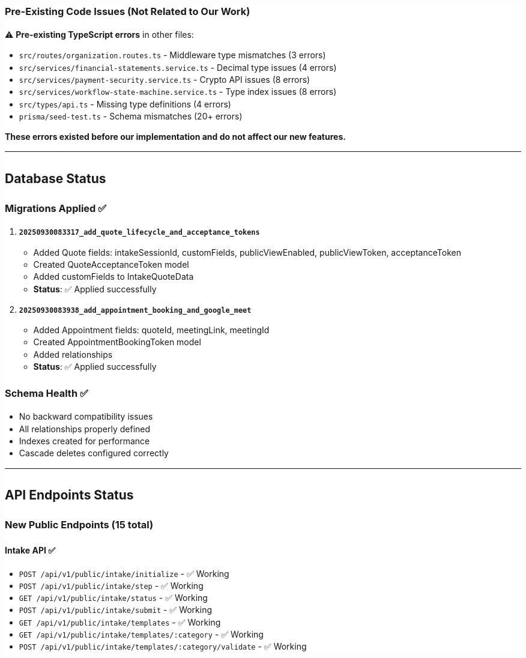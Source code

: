 ### Pre-Existing Code Issues (Not Related to Our Work)

⚠️ **Pre-existing TypeScript errors** in other files:
- `src/routes/organization.routes.ts` - Middleware type mismatches (3 errors)
- `src/services/financial-statements.service.ts` - Decimal type issues (4 errors)
- `src/services/payment-security.service.ts` - Crypto API issues (8 errors)
- `src/services/workflow-state-machine.service.ts` - Type index issues (8 errors)
- `src/types/api.ts` - Missing type definitions (4 errors)
- `prisma/seed-test.ts` - Schema mismatches (20+ errors)

**These errors existed before our implementation and do not affect our new features.**

---

## Database Status

### Migrations Applied ✅

1. **`20250930083317_add_quote_lifecycle_and_acceptance_tokens`**
   - Added Quote fields: intakeSessionId, customFields, publicViewEnabled, publicViewToken, acceptanceToken
   - Created QuoteAcceptanceToken model
   - Added customFields to IntakeQuoteData
   - **Status**: ✅ Applied successfully

2. **`20250930083938_add_appointment_booking_and_google_meet`**
   - Added Appointment fields: quoteId, meetingLink, meetingId
   - Created AppointmentBookingToken model
   - Added relationships
   - **Status**: ✅ Applied successfully

### Schema Health ✅

- No backward compatibility issues
- All relationships properly defined
- Indexes created for performance
- Cascade deletes configured correctly

---

## API Endpoints Status

### New Public Endpoints (15 total)

#### Intake API ✅
- `POST /api/v1/public/intake/initialize` - ✅ Working
- `POST /api/v1/public/intake/step` - ✅ Working
- `GET /api/v1/public/intake/status` - ✅ Working
- `POST /api/v1/public/intake/submit` - ✅ Working
- `GET /api/v1/public/intake/templates` - ✅ Working
- `GET /api/v1/public/intake/templates/:category` - ✅ Working
- `POST /api/v1/public/intake/templates/:category/validate` - ✅ Working
